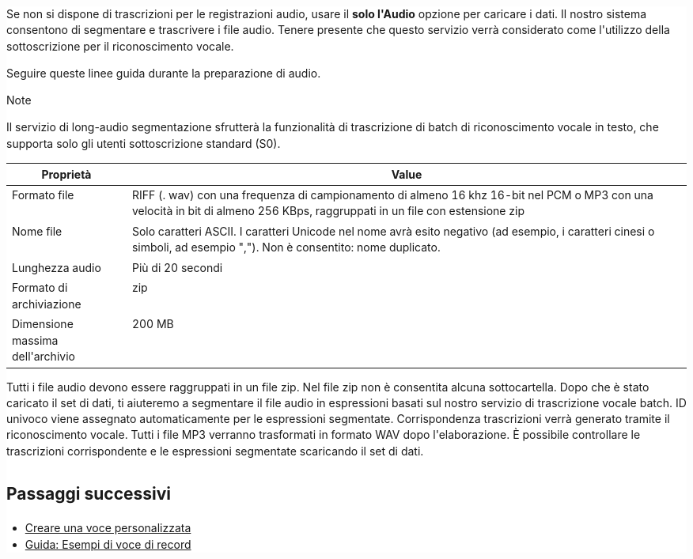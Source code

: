 Se non si dispone di trascrizioni per le registrazioni audio, usare il **solo l'Audio** opzione per caricare i dati. Il nostro sistema consentono di segmentare e trascrivere i file audio. Tenere presente che questo servizio verrà considerato come l'utilizzo della sottoscrizione per il riconoscimento vocale.

Seguire queste linee guida durante la preparazione di audio.

> [!NOTE]
> Il servizio di long-audio segmentazione sfrutterà la funzionalità di trascrizione di batch di riconoscimento vocale in testo, che supporta solo gli utenti sottoscrizione standard (S0).

| Proprietà | Value |
| -------- | ----- |
| Formato file | RIFF (. wav) con una frequenza di campionamento di almeno 16 khz 16-bit nel PCM o MP3 con una velocità in bit di almeno 256 KBps, raggruppati in un file con estensione zip |
| Nome file | Solo caratteri ASCII. I caratteri Unicode nel nome avrà esito negativo (ad esempio, i caratteri cinesi o simboli, ad esempio ","). Non è consentito: nome duplicato. |
| Lunghezza audio | Più di 20 secondi |
| Formato di archiviazione | zip |
| Dimensione massima dell'archivio | 200 MB |

Tutti i file audio devono essere raggruppati in un file zip. Nel file zip non è consentita alcuna sottocartella. Dopo che è stato caricato il set di dati, ti aiuteremo a segmentare il file audio in espressioni basati sul nostro servizio di trascrizione vocale batch. ID univoco viene assegnato automaticamente per le espressioni segmentate. Corrispondenza trascrizioni verrà generato tramite il riconoscimento vocale. Tutti i file MP3 verranno trasformati in formato WAV dopo l'elaborazione. È possibile controllare le trascrizioni corrispondente e le espressioni segmentate scaricando il set di dati.

## <a name="next-steps"></a>Passaggi successivi

- [Creare una voce personalizzata](how-to-custom-voice-create-voice.md)
- [Guida: Esempi di voce di record](record-custom-voice-samples.md)
